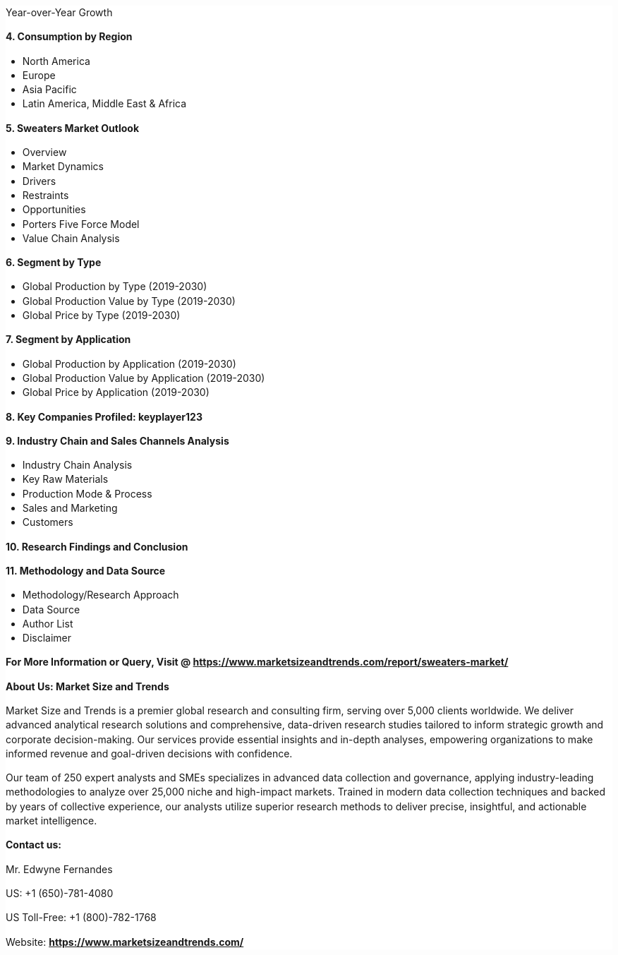 Year-over-Year Growth</li></ul><p><strong>4. Consumption by Region</strong></p><ul><li>North America</li><li>Europe</li><li>Asia Pacific</li><li>Latin America, Middle East &amp; Africa</li></ul><p><strong>5. Sweaters Market Outlook</strong></p><ul><li>Overview</li><li>Market Dynamics</li><li>Drivers</li><li>Restraints</li><li>Opportunities</li><li>Porters Five Force Model</li><li>Value Chain Analysis&nbsp;</li></ul><p><strong>6. Segment by Type</strong></p><ul><li>Global Production by Type (2019-2030)</li><li>Global Production Value by Type (2019-2030)</li><li>Global Price by Type (2019-2030)</li></ul><p><strong>7. Segment by Application</strong></p><ul><li>Global Production by Application (2019-2030)</li><li>Global Production Value by Application (2019-2030)</li><li>Global Price by Application (2019-2030)</li></ul><p><strong>8. Key Companies Profiled: keyplayer123</strong></p><p><strong>9. Industry Chain and Sales Channels Analysis</strong></p><ul><li>Industry Chain Analysis</li><li>Key Raw Materials</li><li>Production Mode &amp; Process</li><li>Sales and Marketing</li><li>Customers</li></ul><p><strong>10. Research Findings and Conclusion</strong></p><p><strong>11. Methodology and Data Source</strong></p><ul><li>Methodology/Research Approach</li><li>Data Source</li><li>Author List</li><li>Disclaimer</li></ul></p><p><strong>For More Information or Query, Visit @ <a href="https://www.marketsizeandtrends.com/report/sweaters-market/">https://www.marketsizeandtrends.com/report/sweaters-market/</a></strong></p><p><strong>About Us: Market Size and Trends</strong></p><p>Market Size and Trends is a premier global research and consulting firm, serving over 5,000 clients worldwide. We deliver advanced analytical research solutions and comprehensive, data-driven research studies tailored to inform strategic growth and corporate decision-making. Our services provide essential insights and in-depth analyses, empowering organizations to make informed revenue and goal-driven decisions with confidence.</p><p>Our team of 250 expert analysts and SMEs specializes in advanced data collection and governance, applying industry-leading methodologies to analyze over 25,000 niche and high-impact markets. Trained in modern data collection techniques and backed by years of collective experience, our analysts utilize superior research methods to deliver precise, insightful, and actionable market intelligence.</p><p><strong>Contact us:</strong></p><p>Mr. Edwyne Fernandes</p><p>US: +1 (650)-781-4080</p><p>US Toll-Free: +1 (800)-782-1768</p><p>Website: <strong><a href="https://www.marketsizeandtrends.com/">https://www.marketsizeandtrends.com/</a></strong></p>
